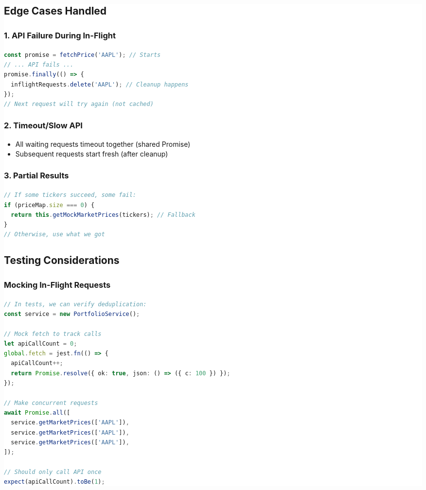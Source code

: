 ## Edge Cases Handled

### 1. API Failure During In-Flight
```typescript
const promise = fetchPrice('AAPL'); // Starts
// ... API fails ...
promise.finally(() => {
  inflightRequests.delete('AAPL'); // Cleanup happens
});
// Next request will try again (not cached)
```

### 2. Timeout/Slow API
- All waiting requests timeout together (shared Promise)
- Subsequent requests start fresh (after cleanup)

### 3. Partial Results
```typescript
// If some tickers succeed, some fail:
if (priceMap.size === 0) {
  return this.getMockMarketPrices(tickers); // Fallback
}
// Otherwise, use what we got
```

## Testing Considerations

### Mocking In-Flight Requests
```typescript
// In tests, we can verify deduplication:
const service = new PortfolioService();

// Mock fetch to track calls
let apiCallCount = 0;
global.fetch = jest.fn(() => {
  apiCallCount++;
  return Promise.resolve({ ok: true, json: () => ({ c: 100 }) });
});

// Make concurrent requests
await Promise.all([
  service.getMarketPrices(['AAPL']),
  service.getMarketPrices(['AAPL']),
  service.getMarketPrices(['AAPL']),
]);

// Should only call API once
expect(apiCallCount).toBe(1);
```
